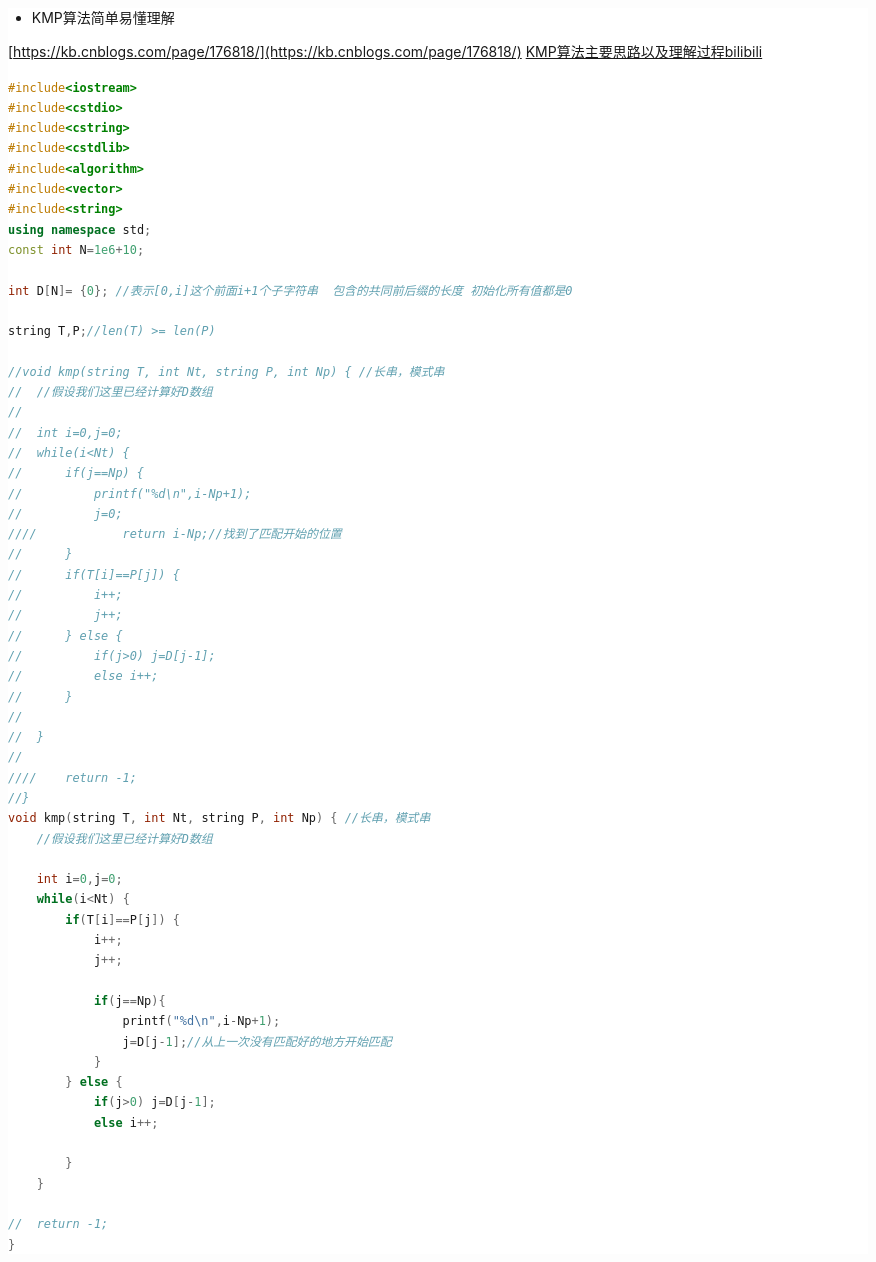 - KMP算法简单易懂理解

[https://kb.cnblogs.com/page/176818/](https://kb.cnblogs.com/page/176818/)
[KMP算法主要思路以及理解过程bilibili](https://www.bilibili.com/video/BV1iJ411a7Kb?p=1)


```cpp
#include<iostream>
#include<cstdio>
#include<cstring>
#include<cstdlib>
#include<algorithm>
#include<vector>
#include<string>
using namespace std;
const int N=1e6+10;

int D[N]= {0}; //表示[0,i]这个前面i+1个子字符串  包含的共同前后缀的长度 初始化所有值都是0

string T,P;//len(T) >= len(P)

//void kmp(string T, int Nt, string P, int Np) { //长串，模式串
//	//假设我们这里已经计算好D数组
//
//	int i=0,j=0;
//	while(i<Nt) {
//		if(j==Np) {
//			printf("%d\n",i-Np+1);
//			j=0;
////			return i-Np;//找到了匹配开始的位置
//		}
//		if(T[i]==P[j]) {
//			i++;
//			j++;
//		} else {
//			if(j>0) j=D[j-1];
//			else i++;
//		}
//
//	}
//
////	return -1;
//}
void kmp(string T, int Nt, string P, int Np) { //长串，模式串
	//假设我们这里已经计算好D数组

	int i=0,j=0;
	while(i<Nt) {
		if(T[i]==P[j]) {
			i++;
			j++;
			
			if(j==Np){
				printf("%d\n",i-Np+1);
				j=D[j-1];//从上一次没有匹配好的地方开始匹配 
			}
		} else {
			if(j>0) j=D[j-1];
			else i++;
			
		}
	}
	
//	return -1;
}
```